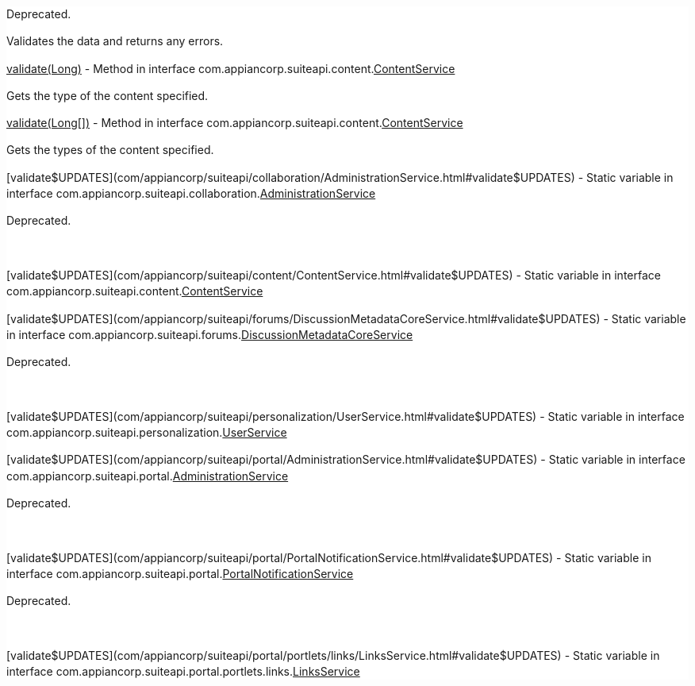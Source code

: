 Deprecated.

Validates the data and returns any errors.

[validate(Long)](com/appiancorp/suiteapi/content/ContentService.html#validate\(java.lang.Long\)) - Method in interface com.appiancorp.suiteapi.content.[ContentService](com/appiancorp/suiteapi/content/ContentService.html "interface in com.appiancorp.suiteapi.content")

Gets the type of the content specified.

[validate(Long\[\])](com/appiancorp/suiteapi/content/ContentService.html#validate\(java.lang.Long%5B%5D\)) - Method in interface com.appiancorp.suiteapi.content.[ContentService](com/appiancorp/suiteapi/content/ContentService.html "interface in com.appiancorp.suiteapi.content")

Gets the types of the content specified.

[validate$UPDATES](com/appiancorp/suiteapi/collaboration/AdministrationService.html#validate$UPDATES) - Static variable in interface com.appiancorp.suiteapi.collaboration.[AdministrationService](com/appiancorp/suiteapi/collaboration/AdministrationService.html "interface in com.appiancorp.suiteapi.collaboration")

Deprecated.

 

[validate$UPDATES](com/appiancorp/suiteapi/content/ContentService.html#validate$UPDATES) - Static variable in interface com.appiancorp.suiteapi.content.[ContentService](com/appiancorp/suiteapi/content/ContentService.html "interface in com.appiancorp.suiteapi.content")

[validate$UPDATES](com/appiancorp/suiteapi/forums/DiscussionMetadataCoreService.html#validate$UPDATES) - Static variable in interface com.appiancorp.suiteapi.forums.[DiscussionMetadataCoreService](com/appiancorp/suiteapi/forums/DiscussionMetadataCoreService.html "interface in com.appiancorp.suiteapi.forums")

Deprecated.

 

[validate$UPDATES](com/appiancorp/suiteapi/personalization/UserService.html#validate$UPDATES) - Static variable in interface com.appiancorp.suiteapi.personalization.[UserService](com/appiancorp/suiteapi/personalization/UserService.html "interface in com.appiancorp.suiteapi.personalization")

[validate$UPDATES](com/appiancorp/suiteapi/portal/AdministrationService.html#validate$UPDATES) - Static variable in interface com.appiancorp.suiteapi.portal.[AdministrationService](com/appiancorp/suiteapi/portal/AdministrationService.html "interface in com.appiancorp.suiteapi.portal")

Deprecated.

 

[validate$UPDATES](com/appiancorp/suiteapi/portal/PortalNotificationService.html#validate$UPDATES) - Static variable in interface com.appiancorp.suiteapi.portal.[PortalNotificationService](com/appiancorp/suiteapi/portal/PortalNotificationService.html "interface in com.appiancorp.suiteapi.portal")

Deprecated.

 

[validate$UPDATES](com/appiancorp/suiteapi/portal/portlets/links/LinksService.html#validate$UPDATES) - Static variable in interface com.appiancorp.suiteapi.portal.portlets.links.[LinksService](com/appiancorp/suiteapi/portal/portlets/links/LinksService.html "interface in com.appiancorp.suiteapi.portal.portlets.links")
